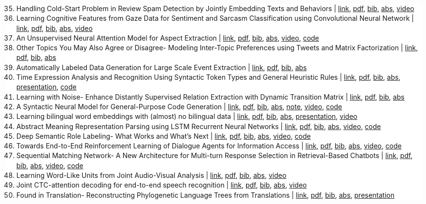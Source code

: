 35. Handling Cold-Start Problem in Review Spam Detection by Jointly Embedding Texts and Behaviors | [link](https://aclanthology.org/P17-1034/), [pdf](https://aclanthology.org/P17-1034.pdf), [bib](https://aclanthology.org/P17-1034.bib), [abs](https://aclanthology.org/#abstract-P17-1034), [video](https://vimeo.com/234952462)
36. Learning Cognitive Features from Gaze Data for Sentiment and Sarcasm Classification using Convolutional Neural Network | [link](https://aclanthology.org/P17-1035/), [pdf](https://aclanthology.org/P17-1035.pdf), [bib](https://aclanthology.org/P17-1035.bib), [abs](https://aclanthology.org/#abstract-P17-1035), [video](https://vimeo.com/234952512)
37. An Unsupervised Neural Attention Model for Aspect Extraction | [link](https://aclanthology.org/P17-1036/), [pdf](https://aclanthology.org/P17-1036.pdf), [bib](https://aclanthology.org/P17-1036.bib), [abs](https://aclanthology.org/#abstract-P17-1036), [video](https://vimeo.com/234952560), [code](https://paperswithcode.com/paper/?acl=P17-1036)
38. Other Topics You May Also Agree or Disagree- Modeling Inter-Topic Preferences using Tweets and Matrix Factorization | [link](https://aclanthology.org/P17-1037/), [pdf](https://aclanthology.org/P17-1037.pdf), [bib](https://aclanthology.org/P17-1037.bib), [abs](https://aclanthology.org/#abstract-P17-1037)
39. Automatically Labeled Data Generation for Large Scale Event Extraction | [link](https://aclanthology.org/P17-1038/), [pdf](https://aclanthology.org/P17-1038.pdf), [bib](https://aclanthology.org/P17-1038.bib), [abs](https://aclanthology.org/#abstract-P17-1038)
40. Time Expression Analysis and Recognition Using Syntactic Token Types and General Heuristic Rules | [link](https://aclanthology.org/P17-1039/), [pdf](https://aclanthology.org/P17-1039.pdf), [bib](https://aclanthology.org/P17-1039.bib), [abs](https://aclanthology.org/#abstract-P17-1039), [presentation](https://aclanthology.org/attachments/P17-1039.Presentation.pdf), [code](https://paperswithcode.com/paper/?acl=P17-1039)
41. Learning with Noise- Enhance Distantly Supervised Relation Extraction with Dynamic Transition Matrix | [link](https://aclanthology.org/P17-1040/), [pdf](https://aclanthology.org/P17-1040.pdf), [bib](https://aclanthology.org/P17-1040.bib), [abs](https://aclanthology.org/#abstract-P17-1040)
42. A Syntactic Neural Model for General-Purpose Code Generation | [link](https://aclanthology.org/P17-1041/), [pdf](https://aclanthology.org/P17-1041.pdf), [bib](https://aclanthology.org/P17-1041.bib), [abs](https://aclanthology.org/#abstract-P17-1041), [note](https://aclanthology.org/attachments/P17-1041.Notes.pdf), [video](https://vimeo.com/234954608), [code](https://paperswithcode.com/paper/?acl=P17-1041)
43. Learning bilingual word embeddings with (almost) no bilingual data | [link](https://aclanthology.org/P17-1042/), [pdf](https://aclanthology.org/P17-1042.pdf), [bib](https://aclanthology.org/P17-1042.bib), [abs](https://aclanthology.org/#abstract-P17-1042), [presentation](https://aclanthology.org/attachments/P17-1042.Presentation.pdf), [video](https://vimeo.com/234954663)
44. Abstract Meaning Representation Parsing using LSTM Recurrent Neural Networks | [link](https://aclanthology.org/P17-1043/), [pdf](https://aclanthology.org/P17-1043.pdf), [bib](https://aclanthology.org/P17-1043.bib), [abs](https://aclanthology.org/#abstract-P17-1043), [video](https://vimeo.com/234954715), [code](https://paperswithcode.com/paper/?acl=P17-1043)
45. Deep Semantic Role Labeling- What Works and What’s Next | [link](https://aclanthology.org/P17-1044/), [pdf](https://aclanthology.org/P17-1044.pdf), [bib](https://aclanthology.org/P17-1044.bib), [abs](https://aclanthology.org/#abstract-P17-1044), [video](https://vimeo.com/234954784), [code](https://paperswithcode.com/paper/?acl=P17-1044)
46. Towards End-to-End Reinforcement Learning of Dialogue Agents for Information Access | [link](https://aclanthology.org/P17-1045/), [pdf](https://aclanthology.org/P17-1045.pdf), [bib](https://aclanthology.org/P17-1045.bib), [abs](https://aclanthology.org/#abstract-P17-1045), [video](https://vimeo.com/234953832), [code](https://paperswithcode.com/paper/?acl=P17-1045)
47. Sequential Matching Network- A New Architecture for Multi-turn Response Selection in Retrieval-Based Chatbots | [link](https://aclanthology.org/P17-1046/), [pdf](https://aclanthology.org/P17-1046.pdf), [bib](https://aclanthology.org/P17-1046.bib), [abs](https://aclanthology.org/#abstract-P17-1046), [video](https://vimeo.com/234953894), [code](https://paperswithcode.com/paper/?acl=P17-1046)
48. Learning Word-Like Units from Joint Audio-Visual Analysis | [link](https://aclanthology.org/P17-1047/), [pdf](https://aclanthology.org/P17-1047.pdf), [bib](https://aclanthology.org/P17-1047.bib), [abs](https://aclanthology.org/#abstract-P17-1047), [video](https://vimeo.com/234953939)
49. Joint CTC-attention decoding for end-to-end speech recognition | [link](https://aclanthology.org/P17-1048/), [pdf](https://aclanthology.org/P17-1048.pdf), [bib](https://aclanthology.org/P17-1048.bib), [abs](https://aclanthology.org/#abstract-P17-1048), [video](https://vimeo.com/234953996)
50. Found in Translation- Reconstructing Phylogenetic Language Trees from Translations | [link](https://aclanthology.org/P17-1049/), [pdf](https://aclanthology.org/P17-1049.pdf), [bib](https://aclanthology.org/P17-1049.bib), [abs](https://aclanthology.org/#abstract-P17-1049), [presentation](https://aclanthology.org/attachments/P17-1049.Presentation.pdf)